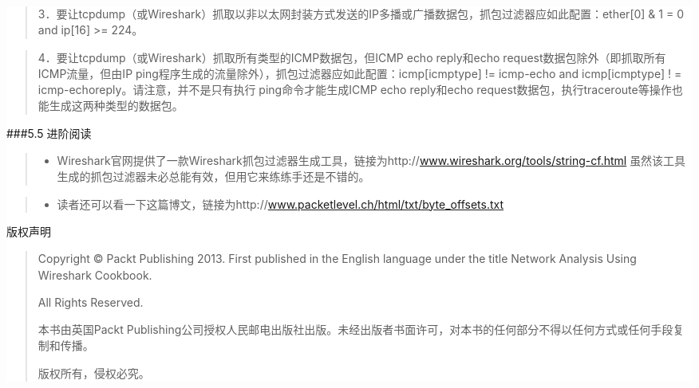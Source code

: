 >3．要让tcpdump（或Wireshark）抓取以非以太网封装方式发送的IP多播或广播数据包，抓包过滤器应如此配置：ether[0] & 1 = 0 and ip[16] >= 224。

>4．要让tcpdump（或Wireshark）抓取所有类型的ICMP数据包，但ICMP echo reply和echo request数据包除外（即抓取所有ICMP流量，但由IP ping程序生成的流量除外），抓包过滤器应如此配置：icmp[icmptype] != icmp-echo and icmp[icmptype] !
>= icmp-echoreply。请注意，并不是只有执行 ping命令才能生成ICMP echo reply和echo request数据包，执行traceroute等操作也能生成这两种类型的数据包。

###5.5 进阶阅读   

>-  Wireshark官网提供了一款Wireshark抓包过滤器生成工具，链接为http://www.wireshark.org/tools/string-cf.html
>  虽然该工具生成的抓包过滤器未必总能有效，但用它来练练手还是不错的。

>-  读者还可以看一下这篇博文，链接为http://www.packetlevel.ch/html/txt/byte_offsets.txt

版权声明
>
> Copyright © Packt Publishing 2013. First published in the English language under the title Network Analysis Using Wireshark Cookbook.
>
> All Rights Reserved.
>
> 本书由英国Packt Publishing公司授权人民邮电出版社出版。未经出版者书面许可，对本书的任何部分不得以任何方式或任何手段复制和传播。
>
> 版权所有，侵权必究。





